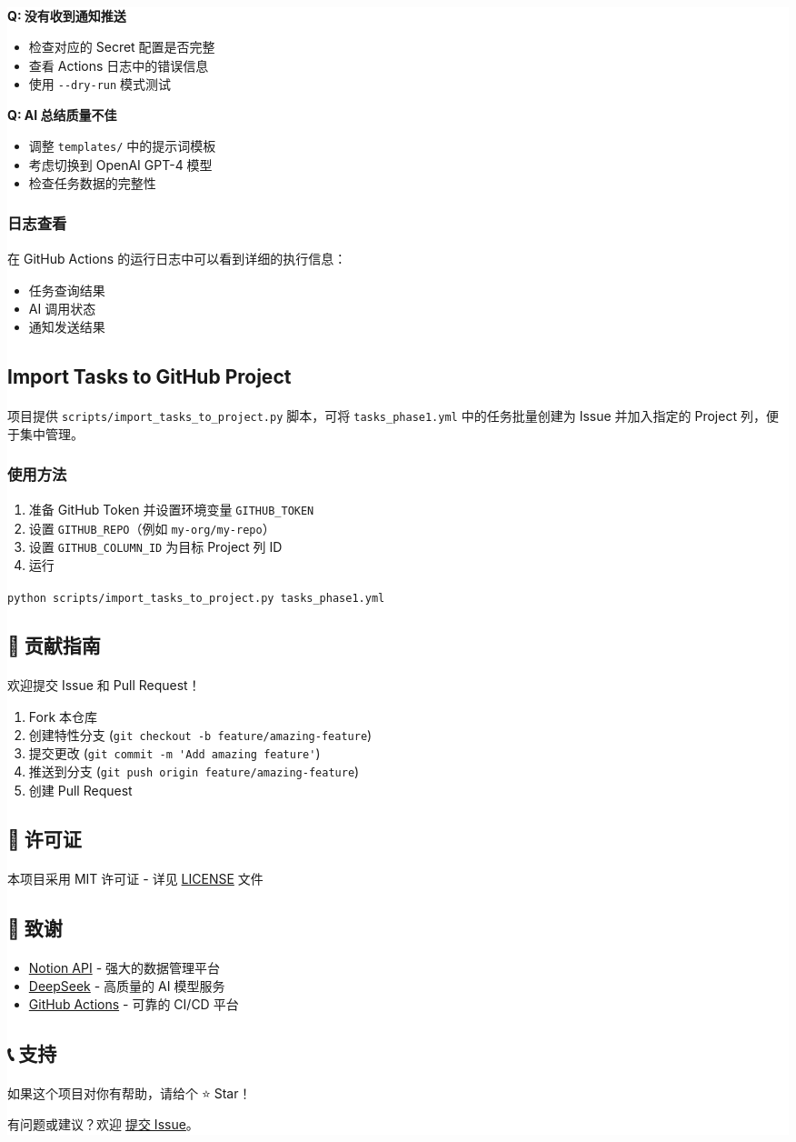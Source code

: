 **Q: 没有收到通知推送**  
- 检查对应的 Secret 配置是否完整
- 查看 Actions 日志中的错误信息
- 使用 `--dry-run` 模式测试

**Q: AI 总结质量不佳**
- 调整 `templates/` 中的提示词模板
- 考虑切换到 OpenAI GPT-4 模型
- 检查任务数据的完整性

### 日志查看

在 GitHub Actions 的运行日志中可以看到详细的执行信息：
- 任务查询结果
- AI 调用状态  
- 通知发送结果
## Import Tasks to GitHub Project

项目提供 `scripts/import_tasks_to_project.py` 脚本，可将 `tasks_phase1.yml` 中的任务批量创建为 Issue 并加入指定的 Project 列，便于集中管理。

### 使用方法
1. 准备 GitHub Token 并设置环境变量 `GITHUB_TOKEN`
2. 设置 `GITHUB_REPO`（例如 `my-org/my-repo`）
3. 设置 `GITHUB_COLUMN_ID` 为目标 Project 列 ID
4. 运行

```bash
python scripts/import_tasks_to_project.py tasks_phase1.yml
```



## 🤝 贡献指南

欢迎提交 Issue 和 Pull Request！

1. Fork 本仓库
2. 创建特性分支 (`git checkout -b feature/amazing-feature`)
3. 提交更改 (`git commit -m 'Add amazing feature'`)
4. 推送到分支 (`git push origin feature/amazing-feature`)
5. 创建 Pull Request

## 📄 许可证

本项目采用 MIT 许可证 - 详见 [LICENSE](LICENSE) 文件

## 🙏 致谢

- [Notion API](https://developers.notion.com/) - 强大的数据管理平台
- [DeepSeek](https://www.deepseek.com/) - 高质量的 AI 模型服务
- [GitHub Actions](https://github.com/features/actions) - 可靠的 CI/CD 平台

## 📞 支持

如果这个项目对你有帮助，请给个 ⭐ Star！

有问题或建议？欢迎 [提交 Issue](https://github.com/yourusername/task-master-ai/issues/new)。